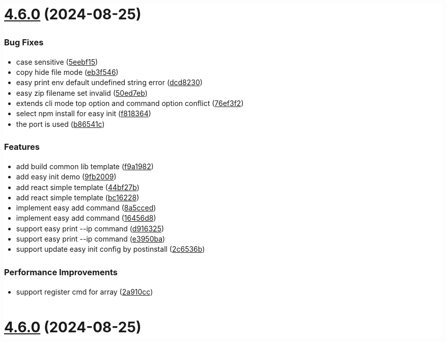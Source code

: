 <a name="4.6.0"></a>
# [4.6.0](https://github.com/easy-team/easywebpack-cli/compare/4.2.0...4.6.0) (2024-08-25)


### Bug Fixes

* case sensitive ([5eebf15](https://github.com/easy-team/easywebpack-cli/commit/5eebf15))
* copy hide file mode ([eb3f546](https://github.com/easy-team/easywebpack-cli/commit/eb3f546))
* easy print env default undefined string error ([dcd8230](https://github.com/easy-team/easywebpack-cli/commit/dcd8230))
* easy zip filename set invalid ([50ed7eb](https://github.com/easy-team/easywebpack-cli/commit/50ed7eb))
* extends cli mode top option and command option conflict ([76ef3f2](https://github.com/easy-team/easywebpack-cli/commit/76ef3f2))
* select npm install for easy init ([f818364](https://github.com/easy-team/easywebpack-cli/commit/f818364))
* the port is used ([b86541c](https://github.com/easy-team/easywebpack-cli/commit/b86541c))


### Features

* add build common lib template ([f9a1982](https://github.com/easy-team/easywebpack-cli/commit/f9a1982))
* add easy init demo ([9fb2009](https://github.com/easy-team/easywebpack-cli/commit/9fb2009))
* add react simple template ([44bf27b](https://github.com/easy-team/easywebpack-cli/commit/44bf27b))
* add react simple template ([bc16228](https://github.com/easy-team/easywebpack-cli/commit/bc16228))
* implement easy add command ([8a5cced](https://github.com/easy-team/easywebpack-cli/commit/8a5cced))
* implement easy add command ([16456d8](https://github.com/easy-team/easywebpack-cli/commit/16456d8))
* support easy print --ip command ([d916325](https://github.com/easy-team/easywebpack-cli/commit/d916325))
* support easy print --ip command ([e3950ba](https://github.com/easy-team/easywebpack-cli/commit/e3950ba))
* support update easy init config by postinstall ([2c6536b](https://github.com/easy-team/easywebpack-cli/commit/2c6536b))


### Performance Improvements

* support register cmd for array ([2a910cc](https://github.com/easy-team/easywebpack-cli/commit/2a910cc))



<a name="4.6.0"></a>
# [4.6.0](https://github.com/easy-team/easywebpack-cli/compare/4.2.0...4.6.0) (2024-08-25)
